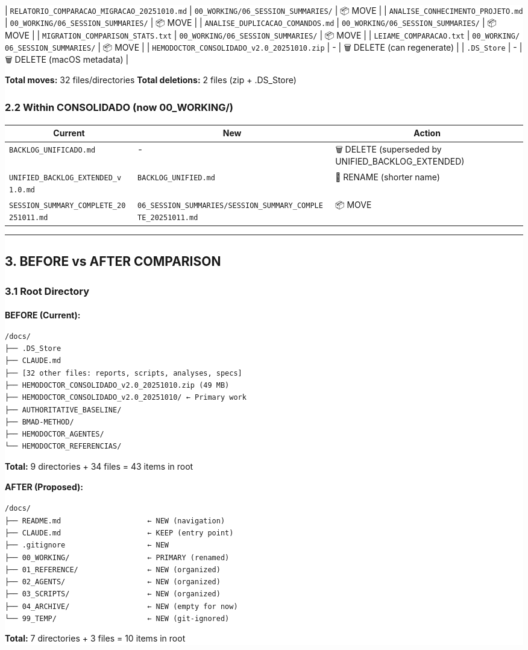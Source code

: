 | `RELATORIO_COMPARACAO_MIGRACAO_20251010.md` | `00_WORKING/06_SESSION_SUMMARIES/` | 📦 MOVE |
| `ANALISE_CONHECIMENTO_PROJETO.md` | `00_WORKING/06_SESSION_SUMMARIES/` | 📦 MOVE |
| `ANALISE_DUPLICACAO_COMANDOS.md` | `00_WORKING/06_SESSION_SUMMARIES/` | 📦 MOVE |
| `MIGRATION_COMPARISON_STATS.txt` | `00_WORKING/06_SESSION_SUMMARIES/` | 📦 MOVE |
| `LEIAME_COMPARACAO.txt` | `00_WORKING/06_SESSION_SUMMARIES/` | 📦 MOVE |
| `HEMODOCTOR_CONSOLIDADO_v2.0_20251010.zip` | - | 🗑️ DELETE (can regenerate) |
| `.DS_Store` | - | 🗑️ DELETE (macOS metadata) |

**Total moves:** 32 files/directories
**Total deletions:** 2 files (zip + .DS_Store)

### 2.2 Within CONSOLIDADO (now 00_WORKING/)

| Current | New | Action |
|---------|-----|--------|
| `BACKLOG_UNIFICADO.md` | - | 🗑️ DELETE (superseded by UNIFIED_BACKLOG_EXTENDED) |
| `UNIFIED_BACKLOG_EXTENDED_v1.0.md` | `BACKLOG_UNIFIED.md` | 🔄 RENAME (shorter name) |
| `SESSION_SUMMARY_COMPLETE_20251011.md` | `06_SESSION_SUMMARIES/SESSION_SUMMARY_COMPLETE_20251011.md` | 📦 MOVE |

---

## 3. BEFORE vs AFTER COMPARISON

### 3.1 Root Directory

**BEFORE (Current):**
```
/docs/
├── .DS_Store
├── CLAUDE.md
├── [32 other files: reports, scripts, analyses, specs]
├── HEMODOCTOR_CONSOLIDADO_v2.0_20251010.zip (49 MB)
├── HEMODOCTOR_CONSOLIDADO_v2.0_20251010/ ← Primary work
├── AUTHORITATIVE_BASELINE/
├── BMAD-METHOD/
├── HEMODOCTOR_AGENTES/
└── HEMODOCTOR_REFERENCIAS/
```
**Total:** 9 directories + 34 files = 43 items in root

**AFTER (Proposed):**
```
/docs/
├── README.md                    ← NEW (navigation)
├── CLAUDE.md                    ← KEEP (entry point)
├── .gitignore                   ← NEW
├── 00_WORKING/                  ← PRIMARY (renamed)
├── 01_REFERENCE/                ← NEW (organized)
├── 02_AGENTS/                   ← NEW (organized)
├── 03_SCRIPTS/                  ← NEW (organized)
├── 04_ARCHIVE/                  ← NEW (empty for now)
└── 99_TEMP/                     ← NEW (git-ignored)
```
**Total:** 7 directories + 3 files = 10 items in root
